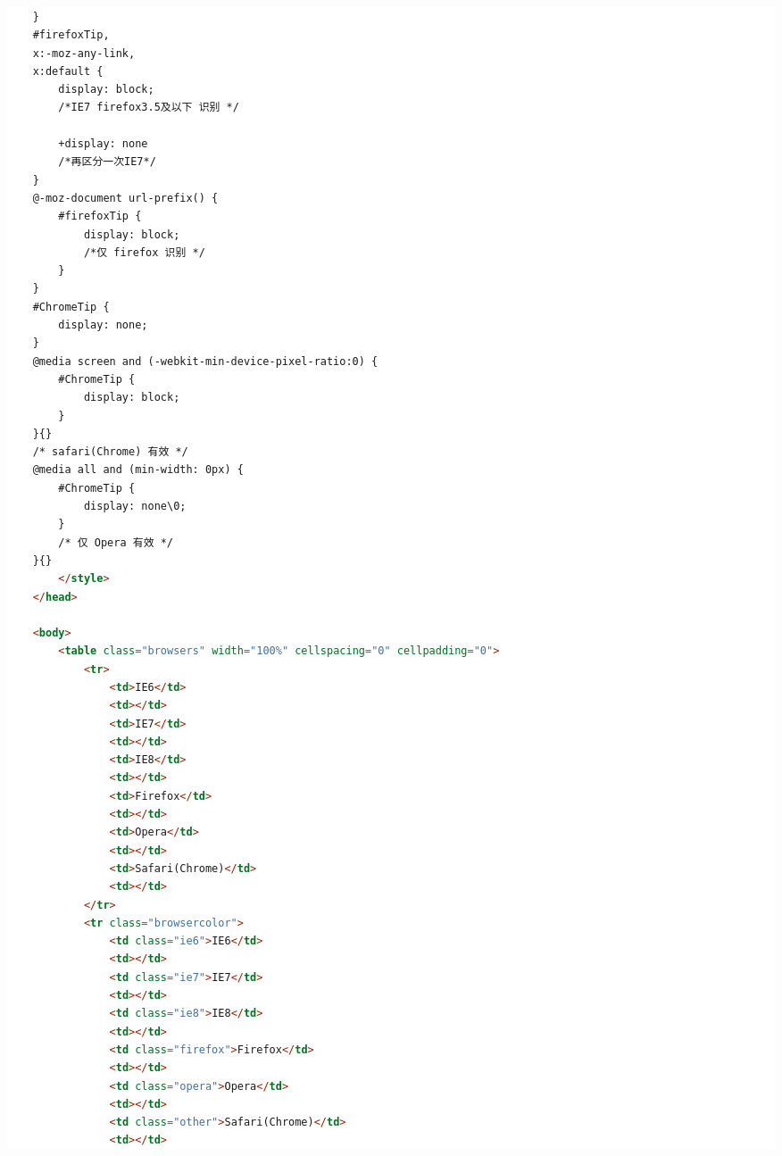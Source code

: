 ```html
    }
    #firefoxTip,
    x:-moz-any-link,
    x:default {
        display: block;
        /*IE7 firefox3.5及以下 识别 */

        +display: none
        /*再区分一次IE7*/
    }
    @-moz-document url-prefix() {
        #firefoxTip {
            display: block;
            /*仅 firefox 识别 */
        }
    }
    #ChromeTip {
        display: none;
    }
    @media screen and (-webkit-min-device-pixel-ratio:0) {
        #ChromeTip {
            display: block;
        }
    }{}
    /* safari(Chrome) 有效 */
    @media all and (min-width: 0px) {
        #ChromeTip {
            display: none\0;
        }
        /* 仅 Opera 有效 */
    }{}
        </style>
    </head>

    <body>
        <table class="browsers" width="100%" cellspacing="0" cellpadding="0">
            <tr>
                <td>IE6</td>
                <td></td>
                <td>IE7</td>
                <td></td>
                <td>IE8</td>
                <td></td>
                <td>Firefox</td>
                <td></td>
                <td>Opera</td>
                <td></td>
                <td>Safari(Chrome)</td>
                <td></td>
            </tr>
            <tr class="browsercolor">
                <td class="ie6">IE6</td>
                <td></td>
                <td class="ie7">IE7</td>
                <td></td>
                <td class="ie8">IE8</td>
                <td></td>
                <td class="firefox">Firefox</td>
                <td></td>
                <td class="opera">Opera</td>
                <td></td>
                <td class="other">Safari(Chrome)</td>
                <td></td>
```